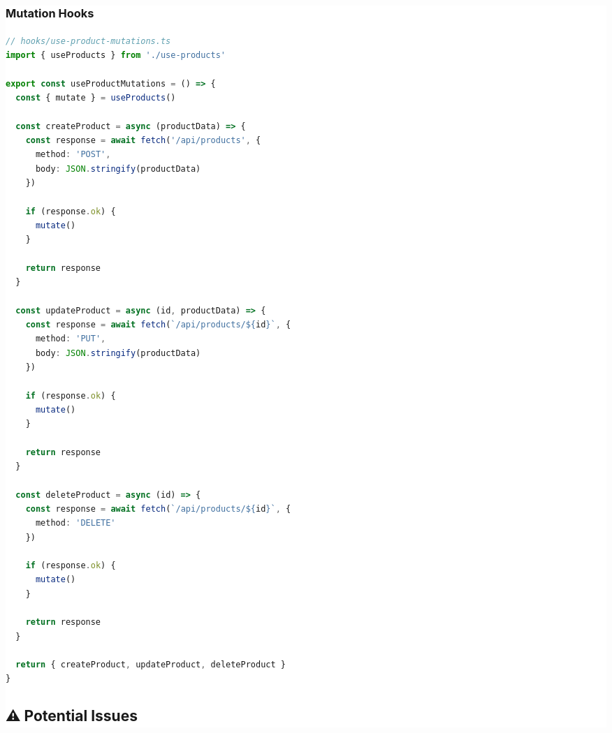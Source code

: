 ### Mutation Hooks
```typescript
// hooks/use-product-mutations.ts
import { useProducts } from './use-products'

export const useProductMutations = () => {
  const { mutate } = useProducts()
  
  const createProduct = async (productData) => {
    const response = await fetch('/api/products', {
      method: 'POST',
      body: JSON.stringify(productData)
    })
    
    if (response.ok) {
      mutate()
    }
    
    return response
  }
  
  const updateProduct = async (id, productData) => {
    const response = await fetch(`/api/products/${id}`, {
      method: 'PUT',
      body: JSON.stringify(productData)
    })
    
    if (response.ok) {
      mutate()
    }
    
    return response
  }
  
  const deleteProduct = async (id) => {
    const response = await fetch(`/api/products/${id}`, {
      method: 'DELETE'
    })
    
    if (response.ok) {
      mutate()
    }
    
    return response
  }
  
  return { createProduct, updateProduct, deleteProduct }
}
```

## ⚠️ **Potential Issues**
